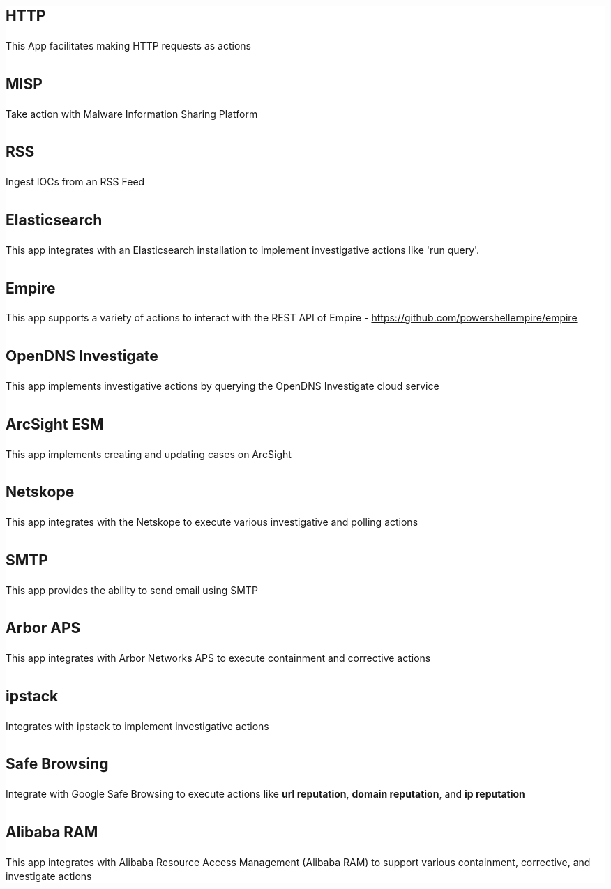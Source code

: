 ##  HTTP
This App facilitates making HTTP requests as actions

##  MISP
Take action with Malware Information Sharing Platform

##  RSS
Ingest IOCs from an RSS Feed

##  Elasticsearch
This app integrates with an Elasticsearch installation to implement investigative actions like 'run query'.

##  Empire
This app supports a variety of actions to interact with the REST API of Empire - https://github.com/powershellempire/empire

##  OpenDNS Investigate
This app implements investigative actions by querying the OpenDNS Investigate cloud service

##  ArcSight ESM
This app implements creating and updating cases on ArcSight

##  Netskope
This app integrates with the Netskope to execute various investigative and polling actions

##  SMTP
This app provides the ability to send email using SMTP

##  Arbor APS
This app integrates with Arbor Networks APS to execute containment and corrective actions

##  ipstack
Integrates with ipstack to implement investigative actions

##  Safe Browsing
Integrate with Google Safe Browsing to execute actions like <b>url reputation</b>, <b>domain reputation</b>, and <b>ip reputation</b>

##  Alibaba RAM
This app integrates with Alibaba Resource Access Management (Alibaba RAM) to support various containment, corrective, and investigate actions

